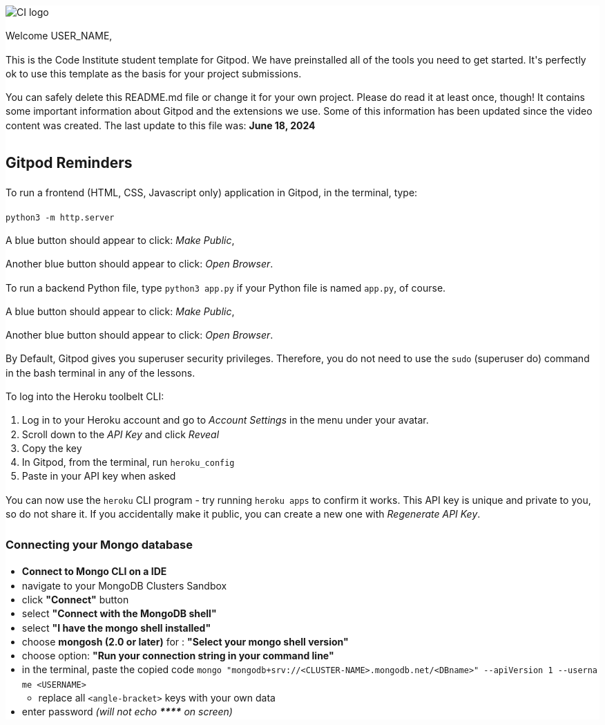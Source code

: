 ![CI logo](https://codeinstitute.s3.amazonaws.com/fullstack/ci_logo_small.png)

Welcome USER_NAME,

This is the Code Institute student template for Gitpod. We have preinstalled all of the tools you need to get started. It's perfectly ok to use this template as the basis for your project submissions.

You can safely delete this README.md file or change it for your own project. Please do read it at least once, though! It contains some important information about Gitpod and the extensions we use. Some of this information has been updated since the video content was created. The last update to this file was: **June 18, 2024**

## Gitpod Reminders

To run a frontend (HTML, CSS, Javascript only) application in Gitpod, in the terminal, type:

`python3 -m http.server`

A blue button should appear to click: _Make Public_,

Another blue button should appear to click: _Open Browser_.

To run a backend Python file, type `python3 app.py` if your Python file is named `app.py`, of course.

A blue button should appear to click: _Make Public_,

Another blue button should appear to click: _Open Browser_.

By Default, Gitpod gives you superuser security privileges. Therefore, you do not need to use the `sudo` (superuser do) command in the bash terminal in any of the lessons.

To log into the Heroku toolbelt CLI:

1. Log in to your Heroku account and go to *Account Settings* in the menu under your avatar.
2. Scroll down to the *API Key* and click *Reveal*
3. Copy the key
4. In Gitpod, from the terminal, run `heroku_config`
5. Paste in your API key when asked

You can now use the `heroku` CLI program - try running `heroku apps` to confirm it works. This API key is unique and private to you, so do not share it. If you accidentally make it public, you can create a new one with _Regenerate API Key_.

### Connecting your Mongo database

- **Connect to Mongo CLI on a IDE**
- navigate to your MongoDB Clusters Sandbox
- click **"Connect"** button
- select **"Connect with the MongoDB shell"**
- select **"I have the mongo shell installed"**
- choose **mongosh (2.0 or later)** for : **"Select your mongo shell version"**
- choose option: **"Run your connection string in your command line"**
- in the terminal, paste the copied code `mongo "mongodb+srv://<CLUSTER-NAME>.mongodb.net/<DBname>" --apiVersion 1 --username <USERNAME>`
  - replace all `<angle-bracket>` keys with your own data
- enter password _(will not echo **\*\*\*\*** on screen)_
